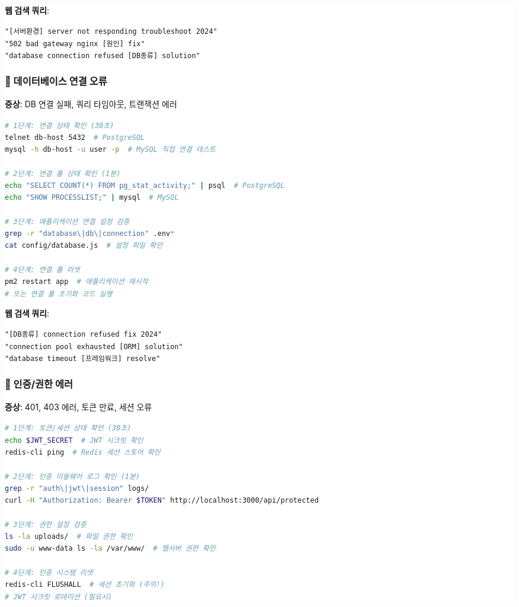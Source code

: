 **웹 검색 쿼리**:
```
"[서버환경] server not responding troubleshoot 2024"
"502 bad gateway nginx [원인] fix"
"database connection refused [DB종류] solution"
```

### 💾 데이터베이스 연결 오류

**증상**: DB 연결 실패, 쿼리 타임아웃, 트랜잭션 에러

```bash
# 1단계: 연결 상태 확인 (30초)
telnet db-host 5432  # PostgreSQL
mysql -h db-host -u user -p  # MySQL 직접 연결 테스트

# 2단계: 연결 풀 상태 확인 (1분)
echo "SELECT COUNT(*) FROM pg_stat_activity;" | psql  # PostgreSQL
echo "SHOW PROCESSLIST;" | mysql  # MySQL

# 3단계: 애플리케이션 연결 설정 검증
grep -r "database\|db\|connection" .env*
cat config/database.js  # 설정 파일 확인

# 4단계: 연결 풀 리셋
pm2 restart app  # 애플리케이션 재시작
# 또는 연결 풀 초기화 코드 실행
```

**웹 검색 쿼리**:
```
"[DB종류] connection refused fix 2024"
"connection pool exhausted [ORM] solution"
"database timeout [프레임워크] resolve"
```

### 🔐 인증/권한 에러

**증상**: 401, 403 에러, 토큰 만료, 세션 오류

```bash
# 1단계: 토큰/세션 상태 확인 (30초)
echo $JWT_SECRET  # JWT 시크릿 확인
redis-cli ping  # Redis 세션 스토어 확인

# 2단계: 인증 미들웨어 로그 확인 (1분)
grep -r "auth\|jwt\|session" logs/
curl -H "Authorization: Bearer $TOKEN" http://localhost:3000/api/protected

# 3단계: 권한 설정 검증
ls -la uploads/  # 파일 권한 확인
sudo -u www-data ls -la /var/www/  # 웹서버 권한 확인

# 4단계: 인증 시스템 리셋
redis-cli FLUSHALL  # 세션 초기화 (주의!)
# JWT 시크릿 로테이션 (필요시)
```
